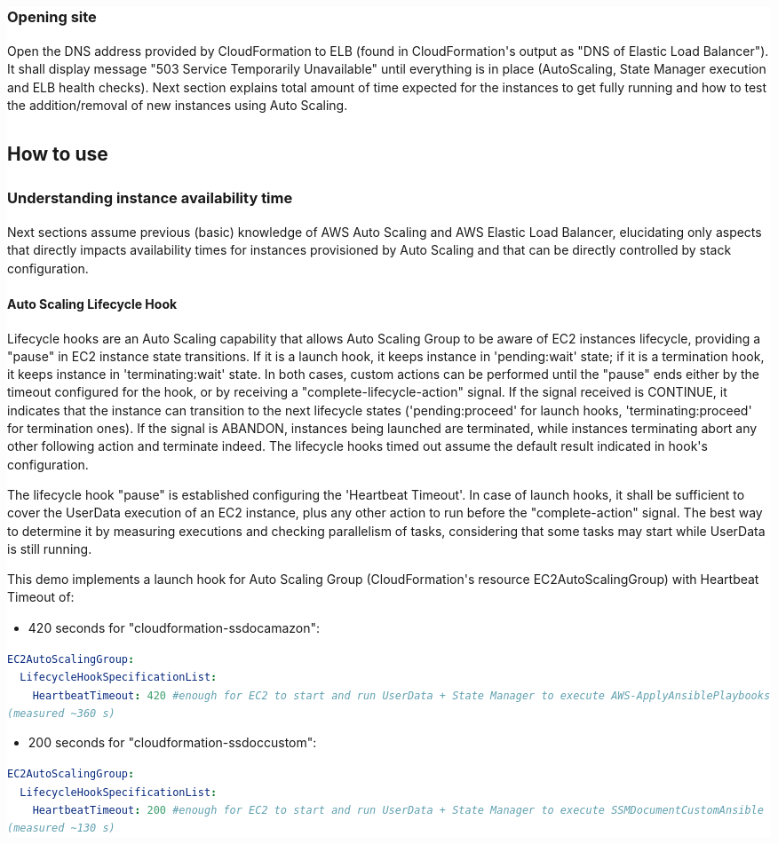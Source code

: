 ### Opening site

Open the DNS address provided by CloudFormation to ELB (found in CloudFormation's output as "DNS of Elastic Load Balancer"). It shall display message "503 Service Temporarily Unavailable" until everything is in place (AutoScaling, State Manager execution and ELB health checks). Next section explains total amount of time expected for the instances to get fully running and how to test the addition/removal of new instances using Auto Scaling.

## How to use

### Understanding instance availability time

Next sections assume previous (basic) knowledge of AWS Auto Scaling and AWS Elastic Load Balancer, elucidating only aspects that directly impacts availability times for instances provisioned by Auto Scaling and that can be directly controlled by stack configuration.

#### Auto Scaling Lifecycle Hook

Lifecycle hooks are an Auto Scaling capability that allows Auto Scaling Group to be aware of EC2 instances lifecycle, providing a "pause" in EC2 instance state transitions. If it is a launch hook, it keeps instance in 'pending:wait' state; if it is a termination hook, it keeps instance in 'terminating:wait' state. In both cases, custom actions can be performed until the "pause" ends either by the timeout configured for the hook, or by receiving a "complete-lifecycle-action" signal. If the signal received is CONTINUE, it indicates that the instance can transition to the next lifecycle states ('pending:proceed' for launch hooks, 'terminating:proceed' for termination ones). If the signal is ABANDON, instances being launched are terminated, while instances terminating abort any other following action and terminate indeed. The lifecycle hooks timed out assume the default result indicated in hook's configuration.

The lifecycle hook "pause" is established configuring the 'Heartbeat Timeout'. In case of launch hooks, it shall be sufficient to cover the UserData execution of an EC2 instance, plus any other action to run before the "complete-action" signal. The best way to determine it by measuring executions and checking parallelism of tasks, considering that some tasks may start while UserData is still running.

This demo implements a launch hook for Auto Scaling Group (CloudFormation's resource EC2AutoScalingGroup) with Heartbeat Timeout of:

* 420 seconds for "cloudformation-ssdocamazon":
```yaml
EC2AutoScalingGroup:
  LifecycleHookSpecificationList:
    HeartbeatTimeout: 420 #enough for EC2 to start and run UserData + State Manager to execute AWS-ApplyAnsiblePlaybooks (measured ~360 s)
```
* 200 seconds for "cloudformation-ssdoccustom":
```yaml
EC2AutoScalingGroup:
  LifecycleHookSpecificationList:
    HeartbeatTimeout: 200 #enough for EC2 to start and run UserData + State Manager to execute SSMDocumentCustomAnsible (measured ~130 s)
```
